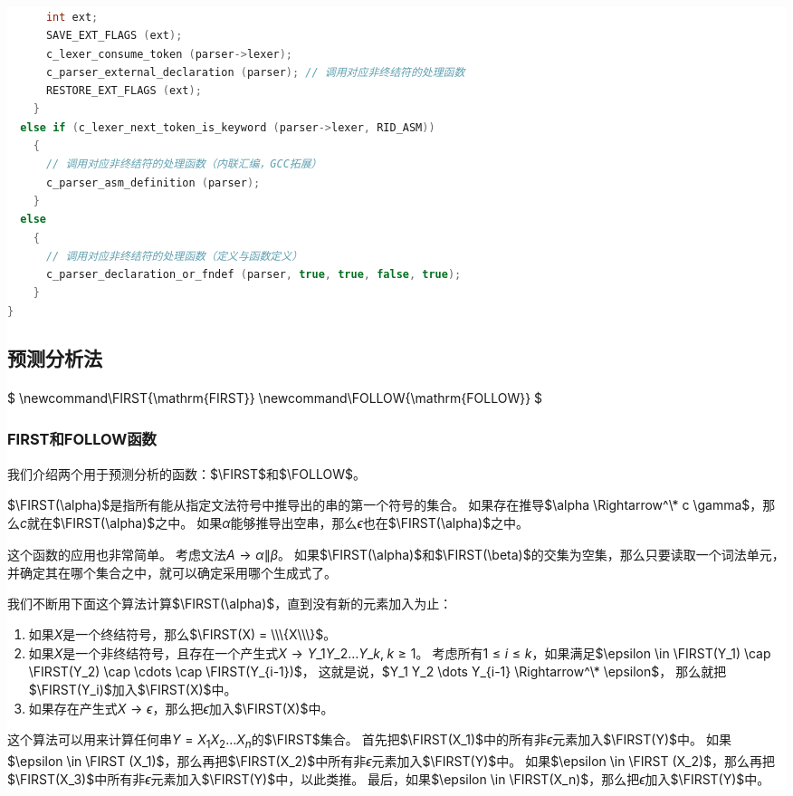 ```c
      int ext;
      SAVE_EXT_FLAGS (ext);
      c_lexer_consume_token (parser->lexer);
      c_parser_external_declaration (parser); // 调用对应非终结符的处理函数
      RESTORE_EXT_FLAGS (ext);
    }
  else if (c_lexer_next_token_is_keyword (parser->lexer, RID_ASM))
    {
	  // 调用对应非终结符的处理函数（内联汇编，GCC拓展）
      c_parser_asm_definition (parser); 
    }
  else
    {
	  // 调用对应非终结符的处理函数（定义与函数定义）
      c_parser_declaration_or_fndef (parser, true, true, false, true); 
    }
}
```

## 预测分析法

$
\newcommand\FIRST{\mathrm{FIRST}}
\newcommand\FOLLOW{\mathrm{FOLLOW}}
$

### FIRST和FOLLOW函数

我们介绍两个用于预测分析的函数：$\FIRST$和$\FOLLOW$。

$\FIRST(\alpha)$是指所有能从指定文法符号中推导出的串的第一个符号的集合。
如果存在推导$\alpha \Rightarrow^\* c \gamma$，那么$c$就在$\FIRST(\alpha)$之中。
如果$\alpha$能够推导出空串，那么$\epsilon$也在$\FIRST(\alpha)$之中。

这个函数的应用也非常简单。
考虑文法$A \to \alpha \| \beta$。
如果$\FIRST(\alpha)$和$\FIRST(\beta)$的交集为空集，那么只要读取一个词法单元，并确定其在哪个集合之中，就可以确定采用哪个生成式了。

我们不断用下面这个算法计算$\FIRST(\alpha)$，直到没有新的元素加入为止：
1. 如果$X$是一个终结符号，那么$\FIRST(X) = \\\{X\\\}$。
2. 如果$X$是一个非终结符号，且存在一个产生式$X \to Y\_1 Y\_2 \dots Y\_k, \; k \ge 1$。
考虑所有$1 \le i \le k$，如果满足$\epsilon \in \FIRST(Y_1) \cap \FIRST(Y_2) \cap \cdots \cap \FIRST(Y_{i-1})$，
这就是说，$Y_1 Y_2 \dots Y_{i-1} \Rightarrow^\* \epsilon$，
那么就把$\FIRST(Y_i)$加入$\FIRST(X)$中。
3. 如果存在产生式$X \to \epsilon$，那么把$\epsilon$加入$\FIRST(X)$中。

这个算法可以用来计算任何串$Y = X_1 X_2 \dots X_n$的$\FIRST$集合。
首先把$\FIRST(X_1)$中的所有非$\epsilon$元素加入$\FIRST(Y)$中。
如果$\epsilon \in \FIRST (X_1)$，那么再把$\FIRST(X_2)$中所有非$\epsilon$元素加入$\FIRST(Y)$中。
如果$\epsilon \in \FIRST (X_2)$，那么再把$\FIRST(X_3)$中所有非$\epsilon$元素加入$\FIRST(Y)$中，以此类推。
最后，如果$\epsilon \in \FIRST(X_n)$，那么把$\epsilon$加入$\FIRST(Y)$中。
